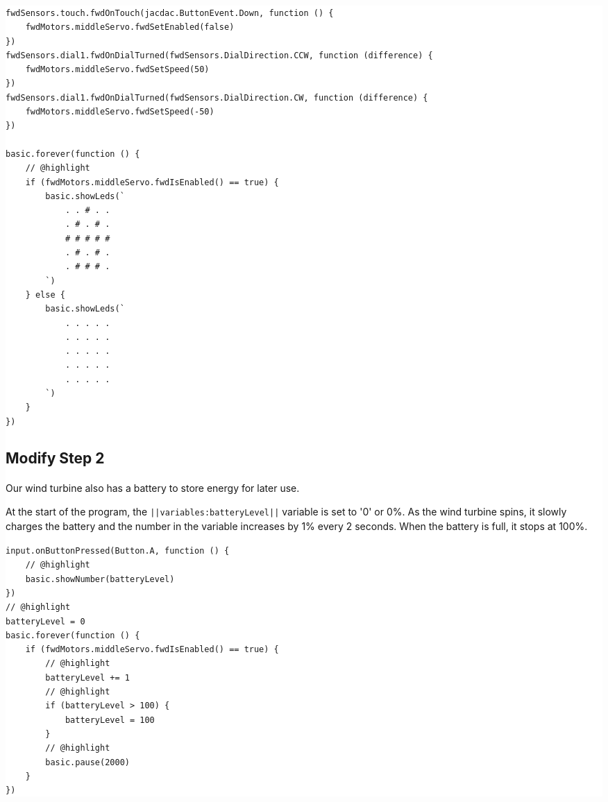 ```blocks
fwdSensors.touch.fwdOnTouch(jacdac.ButtonEvent.Down, function () {
    fwdMotors.middleServo.fwdSetEnabled(false)
})
fwdSensors.dial1.fwdOnDialTurned(fwdSensors.DialDirection.CCW, function (difference) {
    fwdMotors.middleServo.fwdSetSpeed(50)
})
fwdSensors.dial1.fwdOnDialTurned(fwdSensors.DialDirection.CW, function (difference) {
    fwdMotors.middleServo.fwdSetSpeed(-50)
})

basic.forever(function () {
    // @highlight
    if (fwdMotors.middleServo.fwdIsEnabled() == true) {
        basic.showLeds(`
            . . # . .
            . # . # .
            # # # # #
            . # . # .
            . # # # .
        `)
    } else {
        basic.showLeds(`
            . . . . .
            . . . . .
            . . . . .
            . . . . .
            . . . . .
        `)
    }
})
```
## Modify Step 2
Our wind turbine also has a battery to store energy for later use. 

At the start of the program, the ``||variables:batteryLevel||`` variable is set to '0' or 0%. As the wind turbine spins, it slowly charges the battery and the number in the variable increases by 1% every 2 seconds. When the battery is full, it stops at 100%.

```blocks
input.onButtonPressed(Button.A, function () {
    // @highlight
    basic.showNumber(batteryLevel)
})
// @highlight
batteryLevel = 0
basic.forever(function () {
    if (fwdMotors.middleServo.fwdIsEnabled() == true) {
        // @highlight
        batteryLevel += 1
        // @highlight
        if (batteryLevel > 100) {
            batteryLevel = 100
        }
        // @highlight
        basic.pause(2000)
    }
})
```
